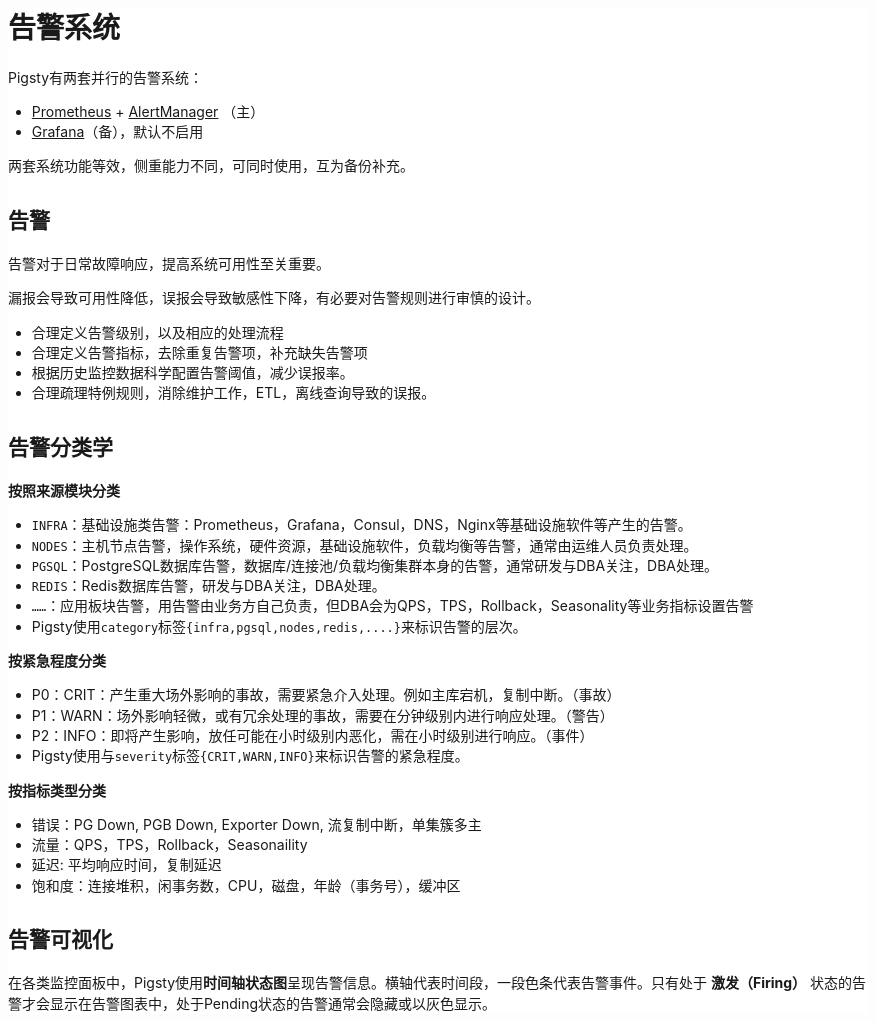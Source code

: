# 告警系统

Pigsty有两套并行的告警系统：

* [Prometheus](http://p.pigsty.cc/alerts) + [AlertManager](http://a.pigsty.cc/#/alerts) （主）
* [Grafana](http://demo.pigsty.cc/d/pgsql-alert)（备），默认不启用

两套系统功能等效，侧重能力不同，可同时使用，互为备份补充。



## 告警

告警对于日常故障响应，提高系统可用性至关重要。

漏报会导致可用性降低，误报会导致敏感性下降，有必要对告警规则进行审慎的设计。

* 合理定义告警级别，以及相应的处理流程
* 合理定义告警指标，去除重复告警项，补充缺失告警项
* 根据历史监控数据科学配置告警阈值，减少误报率。
* 合理疏理特例规则，消除维护工作，ETL，离线查询导致的误报。



## 告警分类学

**按照来源模块分类**

* `INFRA`：基础设施类告警：Prometheus，Grafana，Consul，DNS，Nginx等基础设施软件等产生的告警。
* `NODES`：主机节点告警，操作系统，硬件资源，基础设施软件，负载均衡等告警，通常由运维人员负责处理。
* `PGSQL`：PostgreSQL数据库告警，数据库/连接池/负载均衡集群本身的告警，通常研发与DBA关注，DBA处理。
* `REDIS`：Redis数据库告警，研发与DBA关注，DBA处理。
* `……`：应用板块告警，用告警由业务方自己负责，但DBA会为QPS，TPS，Rollback，Seasonality等业务指标设置告警
* Pigsty使用`category`标签`{infra,pgsql,nodes,redis,....}`来标识告警的层次。

**按紧急程度分类**

* P0：CRIT：产生重大场外影响的事故，需要紧急介入处理。例如主库宕机，复制中断。（事故）
* P1：WARN：场外影响轻微，或有冗余处理的事故，需要在分钟级别内进行响应处理。（警告）
* P2：INFO：即将产生影响，放任可能在小时级别内恶化，需在小时级别进行响应。（事件）
* Pigsty使用与`severity`标签`{CRIT,WARN,INFO}`来标识告警的紧急程度。

**按指标类型分类**

* 错误：PG Down, PGB Down, Exporter Down, 流复制中断，单集簇多主
* 流量：QPS，TPS，Rollback，Seasonaility
* 延迟: 平均响应时间，复制延迟
* 饱和度：连接堆积，闲事务数，CPU，磁盘，年龄（事务号），缓冲区



## 告警可视化

在各类监控面板中，Pigsty使用**时间轴状态图**呈现告警信息。横轴代表时间段，一段色条代表告警事件。只有处于 **激发（Firing）** 状态的告警才会显示在告警图表中，处于Pending状态的告警通常会隐藏或以灰色显示。

